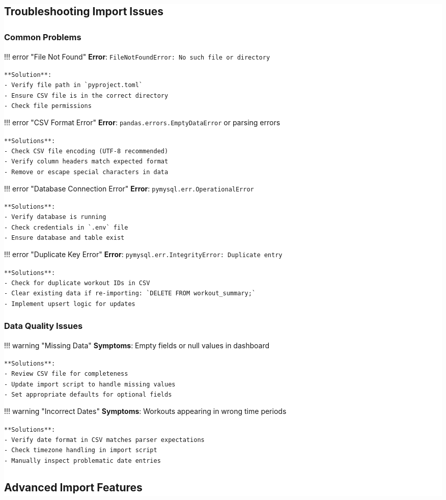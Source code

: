 ## Troubleshooting Import Issues

### Common Problems

!!! error "File Not Found"
    **Error**: `FileNotFoundError: No such file or directory`
    
    **Solution**: 
    - Verify file path in `pyproject.toml`
    - Ensure CSV file is in the correct directory
    - Check file permissions

!!! error "CSV Format Error"
    **Error**: `pandas.errors.EmptyDataError` or parsing errors
    
    **Solutions**:
    - Check CSV file encoding (UTF-8 recommended)
    - Verify column headers match expected format
    - Remove or escape special characters in data

!!! error "Database Connection Error"
    **Error**: `pymysql.err.OperationalError`
    
    **Solutions**:
    - Verify database is running
    - Check credentials in `.env` file
    - Ensure database and table exist

!!! error "Duplicate Key Error"
    **Error**: `pymysql.err.IntegrityError: Duplicate entry`
    
    **Solutions**:
    - Check for duplicate workout IDs in CSV
    - Clear existing data if re-importing: `DELETE FROM workout_summary;`
    - Implement upsert logic for updates

### Data Quality Issues

!!! warning "Missing Data"
    **Symptoms**: Empty fields or null values in dashboard
    
    **Solutions**:
    - Review CSV file for completeness
    - Update import script to handle missing values
    - Set appropriate defaults for optional fields

!!! warning "Incorrect Dates"
    **Symptoms**: Workouts appearing in wrong time periods
    
    **Solutions**:
    - Verify date format in CSV matches parser expectations
    - Check timezone handling in import script
    - Manually inspect problematic date entries

## Advanced Import Features
